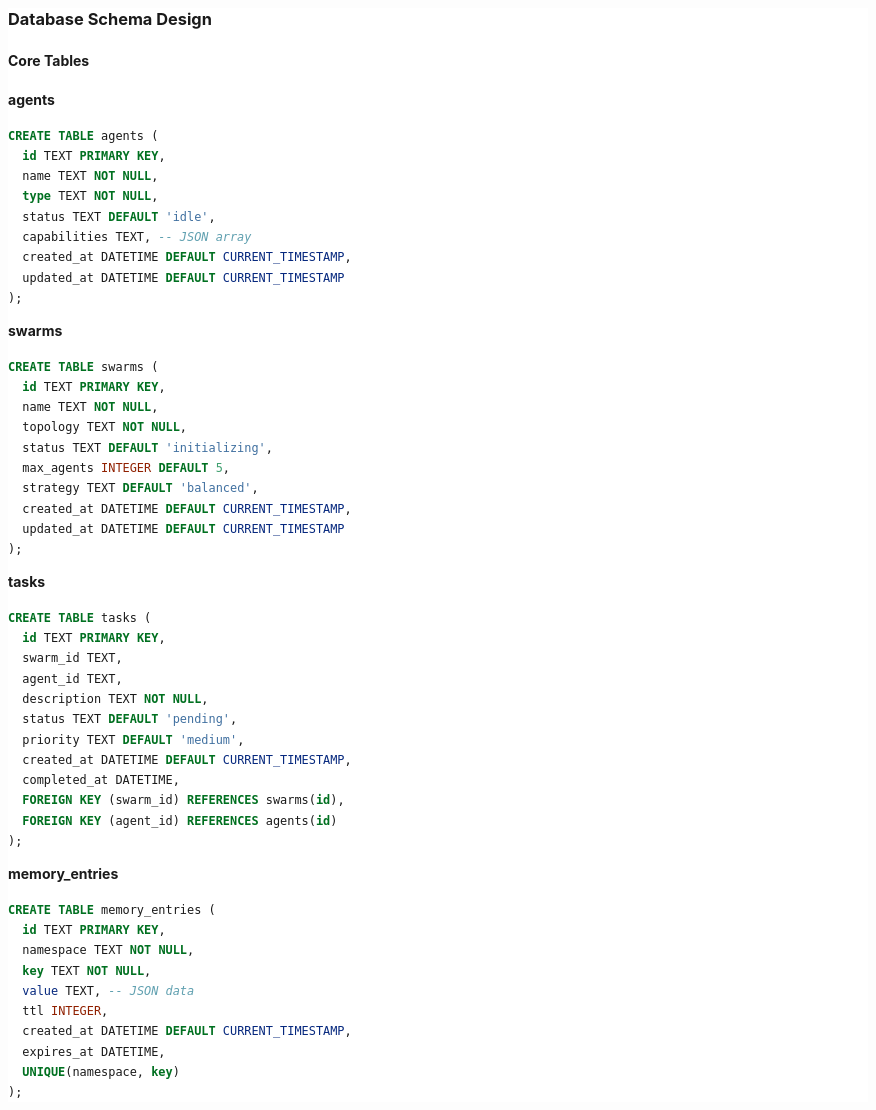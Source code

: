 ### Database Schema Design

#### Core Tables

**agents**
```sql
CREATE TABLE agents (
  id TEXT PRIMARY KEY,
  name TEXT NOT NULL,
  type TEXT NOT NULL,
  status TEXT DEFAULT 'idle',
  capabilities TEXT, -- JSON array
  created_at DATETIME DEFAULT CURRENT_TIMESTAMP,
  updated_at DATETIME DEFAULT CURRENT_TIMESTAMP
);
```

**swarms**
```sql
CREATE TABLE swarms (
  id TEXT PRIMARY KEY,
  name TEXT NOT NULL,
  topology TEXT NOT NULL,
  status TEXT DEFAULT 'initializing',
  max_agents INTEGER DEFAULT 5,
  strategy TEXT DEFAULT 'balanced',
  created_at DATETIME DEFAULT CURRENT_TIMESTAMP,
  updated_at DATETIME DEFAULT CURRENT_TIMESTAMP
);
```

**tasks**
```sql
CREATE TABLE tasks (
  id TEXT PRIMARY KEY,
  swarm_id TEXT,
  agent_id TEXT,
  description TEXT NOT NULL,
  status TEXT DEFAULT 'pending',
  priority TEXT DEFAULT 'medium',
  created_at DATETIME DEFAULT CURRENT_TIMESTAMP,
  completed_at DATETIME,
  FOREIGN KEY (swarm_id) REFERENCES swarms(id),
  FOREIGN KEY (agent_id) REFERENCES agents(id)
);
```

**memory_entries**
```sql
CREATE TABLE memory_entries (
  id TEXT PRIMARY KEY,
  namespace TEXT NOT NULL,
  key TEXT NOT NULL,
  value TEXT, -- JSON data
  ttl INTEGER,
  created_at DATETIME DEFAULT CURRENT_TIMESTAMP,
  expires_at DATETIME,
  UNIQUE(namespace, key)
);
```
